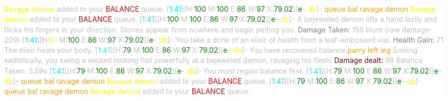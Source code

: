 </font><font color="#FFFF00">Ravage demon</font><font color="#C0C0C0"> added to your </font><font color="#FF0000">BALANCE </font><font color="#C0C0C0">queue.
[</font><font color="#00FFFF">1:41</font><font color="#C0C0C0">][H:</font><font color="#008000">100</font><font color="#C0C0C0"> M:</font><font color="#008000">100</font><font color="#C0C0C0"> E:</font><font color="#008000">86</font><font color="#C0C0C0"> W:</font><font color="#008000">97</font><font color="#C0C0C0"> X:</font><font color="#008000">79.02</font><font color="#C0C0C0">][</font><font color="#008000">e</font><font color="#C0C0C0">- </font><font color="#FFFF00">db</font><font color="#C0C0C0">]- </font><font color="#FFA500">queue bal ravage demon
</font><font color="#FFFF00">Ravage demon</font><font color="#C0C0C0"> added to your </font><font color="#FF0000">BALANCE </font><font color="#C0C0C0">queue.
[</font><font color="#00FFFF">1:41</font><font color="#C0C0C0">][H:</font><font color="#008000">100</font><font color="#C0C0C0"> M:</font><font color="#008000">100</font><font color="#C0C0C0"> E:</font><font color="#008000">86</font><font color="#C0C0C0"> W:</font><font color="#008000">97</font><font color="#C0C0C0"> X:</font><font color="#008000">79.02</font><font color="#C0C0C0">][</font><font color="#008000">e</font><font color="#C0C0C0">- </font><font color="#FFFF00">db</font><font color="#C0C0C0">]- 
A bejeweled demon lifts a hand lazily and flicks his fingers in your direction. 
Stones appear from nowhere and begin pelting you.
</font><font color="#808080">Damage Taken: </font><font color="#C0C0C0">156 blunt (raw damage: 209)
[</font><font color="#00FFFF">1:41</font><font color="#C0C0C0">][H:</font><font color="#FFFF00">61</font><font color="#C0C0C0"> M:</font><font color="#008000">100</font><font color="#C0C0C0"> E:</font><font color="#008000">86</font><font color="#C0C0C0"> W:</font><font color="#008000">97</font><font color="#C0C0C0"> X:</font><font color="#008000">79.02</font><font color="#C0C0C0">][</font><font color="#008000">e</font><font color="#C0C0C0">- </font><font color="#FFFF00">db</font><font color="#C0C0C0">]- 
You take a drink of an elixir of health from a leaf-embossed vial.
</font><font color="#808080">Health Gain: </font><font color="#C0C0C0">71
The elixir heals your body.
[</font><font color="#00FFFF">1:41</font><font color="#C0C0C0">][H:</font><font color="#008000">79</font><font color="#C0C0C0"> M:</font><font color="#008000">100</font><font color="#C0C0C0"> E:</font><font color="#008000">86</font><font color="#C0C0C0"> W:</font><font color="#008000">97</font><font color="#C0C0C0"> X:</font><font color="#008000">79.02</font><font color="#C0C0C0">][</font><font color="#008000">e</font><font color="#C0C0C0">- </font><font color="#FFFF00">db</font><font color="#C0C0C0">]- 
You have recovered balance.</font><font color="#FFA500">parry left leg
</font><font color="#C0C0C0">Smiling sadistically, you swing a wicked looking flail powerfully at a 
bejeweled demon, ravaging his flesh.
</font><font color="#800000">Damage dealt: </font><font color="#C0C0C0">98
Balance Taken: 3.59s
[</font><font color="#00FFFF">1:41</font><font color="#C0C0C0">][H:</font><font color="#008000">79</font><font color="#C0C0C0"> M:</font><font color="#008000">100</font><font color="#C0C0C0"> E:</font><font color="#008000">86</font><font color="#C0C0C0"> W:</font><font color="#008000">97</font><font color="#C0C0C0"> X:</font><font color="#008000">79.02</font><font color="#C0C0C0">][</font><font color="#008000">e</font><font color="#C0C0C0">- </font><font color="#FFFF00">db</font><font color="#C0C0C0">]- You must regain balance first.
[</font><font color="#00FFFF">1:41</font><font color="#C0C0C0">][H:</font><font color="#008000">79</font><font color="#C0C0C0"> M:</font><font color="#008000">100</font><font color="#C0C0C0"> E:</font><font color="#008000">86</font><font color="#C0C0C0"> W:</font><font color="#008000">97</font><font color="#C0C0C0"> X:</font><font color="#008000">79.02</font><font color="#C0C0C0">][</font><font color="#008000">e</font><font color="#C0C0C0">- </font><font color="#FFFF00">db</font><font color="#C0C0C0">]- </font><font color="#FFA500">queue bal ravage demon
</font><font color="#FFFF00">Ravage demon</font><font color="#C0C0C0"> added to your </font><font color="#FF0000">BALANCE </font><font color="#C0C0C0">queue.
[</font><font color="#00FFFF">1:41</font><font color="#C0C0C0">][H:</font><font color="#008000">79</font><font color="#C0C0C0"> M:</font><font color="#008000">100</font><font color="#C0C0C0"> E:</font><font color="#008000">86</font><font color="#C0C0C0"> W:</font><font color="#008000">97</font><font color="#C0C0C0"> X:</font><font color="#008000">79.02</font><font color="#C0C0C0">][</font><font color="#008000">e</font><font color="#C0C0C0">- </font><font color="#FFFF00">db</font><font color="#C0C0C0">]- </font><font color="#FFA500">queue bal ravage demon
</font><font color="#FFFF00">Ravage demon</font><font color="#C0C0C0"> added to your </font><font color="#FF0000">BALANCE </font><font color="#C0C0C0">queue.